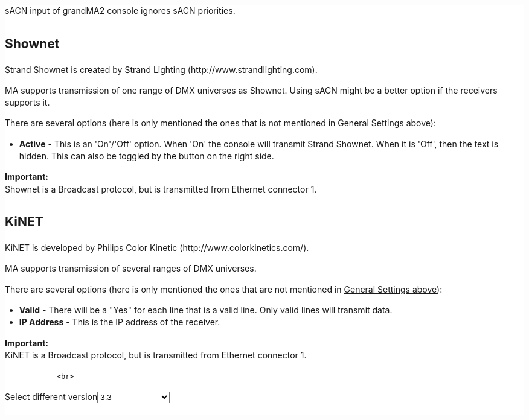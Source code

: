 <div class="restriction">sACN input of grandMA2 console ignores sACN priorities.</div>

<a name="toc_header_anchor_8" id="toc_header_anchor_8" class="topic-toc-item"></a><h2><a id="shownet" name="shownet"></a>Shownet</h2>

<p>Strand Shownet is created by Strand Lighting (<a href="http://www.strandlighting.com">http://www.strandlighting.com</a>).</p>

<p>MA supports transmission of one range of DMX universes as Shownet. Using sACN might be a better option if the receivers supports it.</p>

<p>There are several options (here is only mentioned the ones that is not mentioned in <a href="#General Settings">General Settings above</a>):</p>

<ul>
	<li><strong>Active</strong> - This is an 'On'/'Off' option. When 'On' the console will transmit Strand Shownet. When it is 'Off', then the text is hidden. This can also be toggled by the button on the right side.</li>
</ul>

<div class="important"><strong>Important:</strong><br>
Shownet is a Broadcast protocol, but is transmitted from Ethernet connector 1.</div>

<a name="toc_header_anchor_9" id="toc_header_anchor_9" class="topic-toc-item"></a><h2><a id="kinet" name="kinet"></a>KiNET</h2>

<p>KiNET is developed by Philips Color Kinetic (<a href="http://www.colorkinetics.com/">http://www.colorkinetics.com/</a>).</p>

<p>MA supports transmission of several ranges of DMX universes.</p>

<p>There are several options (here is only mentioned the ones that are not mentioned in <a href="#General Settings">General Settings above</a>):</p>

<ul>
	<li><strong>Valid</strong> - There will be a "Yes" for each line that is a valid line. Only valid lines will transmit data.</li>
	<li><strong>IP Address</strong> - This is the IP address of the receiver.</li>
</ul>

<div class="important"><strong>Important:</strong><br>
KiNET is a Broadcast protocol, but is transmitted from Ethernet connector 1.</div>


				<br>
<div class="topic-navigation">

<div class="pull-right">
	<span class="pull-left">


<div class="pull-left">
<form action="/Topic/SetCurrentVersionNumber?msclkid=4ed0074dc7b411ec80b16af52d32f77a" class="form-inline" id="frmTagSelector" method="post">	<span class="form-mini">
		<div class="input-prepend"><span class="add-on">Select different version</span><select autocomplete="off" id="versionNumberId" name="versionNumberId" onchange="$(this).closest('#frmTagSelector').submit();" style="width: 120px;"><option value="">- latest -</option>
<option selected="selected" value="6">3.3</option>
<option value="14">3.4</option>
<option value="18">3.5</option>
<option value="21">3.6</option>
<option value="23">3.7</option>
<option value="27">3.8</option>
<option value="31">3.9</option>
</select></div>
		<input data-val="true" data-val-number="The field Int32 must be a number." data-val-required="The Int32 field is required." id="ProductId" name="ProductId" type="hidden" value="11">
		<input id="CurrentGuid" name="CurrentGuid" type="hidden" value="d7dbcff3-f279-41c8-9e21-ebd559959564">
	</span>
</form></div>&nbsp;	</span>